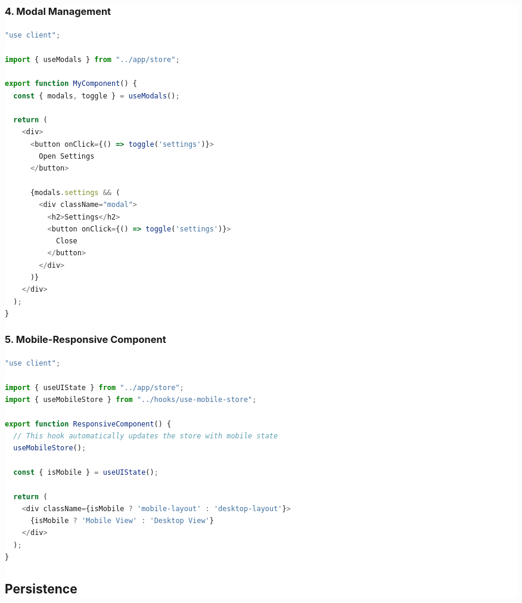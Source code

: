 ### 4. Modal Management

```typescript
"use client";

import { useModals } from "../app/store";

export function MyComponent() {
  const { modals, toggle } = useModals();

  return (
    <div>
      <button onClick={() => toggle('settings')}>
        Open Settings
      </button>
      
      {modals.settings && (
        <div className="modal">
          <h2>Settings</h2>
          <button onClick={() => toggle('settings')}>
            Close
          </button>
        </div>
      )}
    </div>
  );
}
```

### 5. Mobile-Responsive Component

```typescript
"use client";

import { useUIState } from "../app/store";
import { useMobileStore } from "../hooks/use-mobile-store";

export function ResponsiveComponent() {
  // This hook automatically updates the store with mobile state
  useMobileStore();
  
  const { isMobile } = useUIState();

  return (
    <div className={isMobile ? 'mobile-layout' : 'desktop-layout'}>
      {isMobile ? 'Mobile View' : 'Desktop View'}
    </div>
  );
}
```

## Persistence

